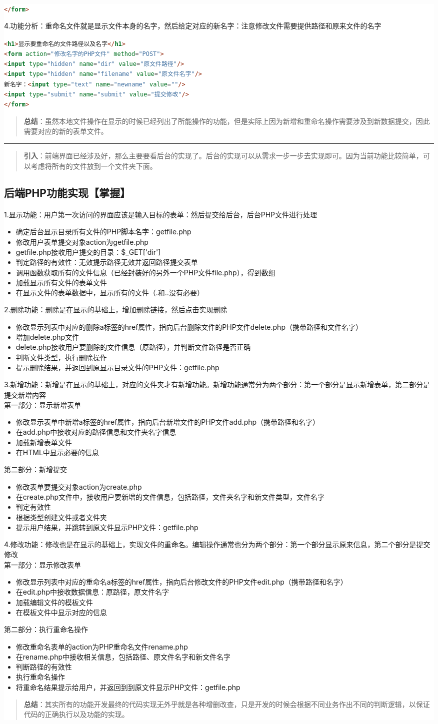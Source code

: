 ```HTML
</form>
```
4.功能分析：重命名文件就是显示文件本身的名字，然后给定对应的新名字：注意修改文件需要提供路径和原来文件的名字
```HTML
<h1>显示要重命名的文件路径以及名字</h1>
<form action="修改名字的PHP文件" method="POST">
<input type="hidden" name="dir" value="原文件路径"/>
<input type="hidden" name="filename" value="原文件名字"/>
新名字：<input type="text" name="newname" value=""/>
<input type="submit" name="submit" value="提交修改"/>
</form>
```

> **总结**：虽然本地文件操作在显示的时候已经列出了所能操作的功能，但是实际上因为新增和重命名操作需要涉及到新数据提交，因此需要对应的新的表单文件。

****

> **引入**：前端界面已经涉及好，那么主要要看后台的实现了。后台的实现可以从需求一步一步去实现即可。因为当前功能比较简单，可以考虑将所有的文件放到一个文件夹下面。

## **后端PHP功能实现【掌握】**

1.显示功能：用户第一次访问的界面应该是输入目标的表单：然后提交给后台，后台PHP文件进行处理
* 确定后台显示目录所有文件的PHP脚本名字：getfile.php
* 修改用户表单提交对象action为getfile.php
* getfile.php接收用户提交的目录：$_GET['dir']
* 判定路径的有效性：无效提示路径无效并返回路径提交表单
* 调用函数获取所有的文件信息（已经封装好的另外一个PHP文件file.php），得到数组
* 加载显示所有文件的表单文件
* 在显示文件的表单数据中，显示所有的文件（.和..没有必要）

2.删除功能：删除是在显示的基础上，增加删除链接，然后点击实现删除
* 修改显示列表中对应的删除a标签的href属性，指向后台删除文件的PHP文件delete.php（携带路径和文件名字）
* 增加delete.php文件
* delete.php接收用户要删除的文件信息（原路径），并判断文件路径是否正确
* 判断文件类型，执行删除操作
* 提示删除结果，并返回到原显示目录文件的PHP文件：getfile.php

3.新增功能：新增是在显示的基础上，对应的文件夹才有新增功能。新增功能通常分为两个部分：第一个部分是显示新增表单，第二部分是提交新增内容    
第一部分：显示新增表单
* 修改显示表单中新增a标签的href属性，指向后台新增文件的PHP文件add.php（携带路径和名字）
* 在add.php中接收对应的路径信息和文件夹名字信息
* 加载新增表单文件
* 在HTML中显示必要的信息

第二部分：新增提交
* 修改表单要提交对象action为create.php
* 在create.php文件中，接收用户要新增的文件信息，包括路径，文件夹名字和新文件类型，文件名字
* 判定有效性
* 根据类型创建文件或者文件夹
* 提示用户结果，并跳转到原文件显示PHP文件：getfile.php

4.修改功能：修改也是在显示的基础上，实现文件的重命名。编辑操作通常也分为两个部分：第一个部分显示原来信息，第二个部分是提交修改    
第一部分：显示修改表单
* 修改显示列表中对应的重命名a标签的href属性，指向后台修改文件的PHP文件edit.php（携带路径和名字）
* 在edit.php中接收数据信息：原路径，原文件名字
* 加载编辑文件的模板文件
* 在模板文件中显示对应的信息

第二部分：执行重命名操作
* 修改重命名表单的action为PHP重命名文件rename.php
* 在rename.php中接收相关信息，包括路径、原文件名字和新文件名字
* 判断路径的有效性
* 执行重命名操作
* 将重命名结果提示给用户，并返回到到原文件显示PHP文件：getfile.php

> **总结**：其实所有的功能开发最终的代码实现无外乎就是各种增删改查，只是开发的时候会根据不同业务作出不同的判断逻辑，以保证代码的正确执行以及功能的实现。